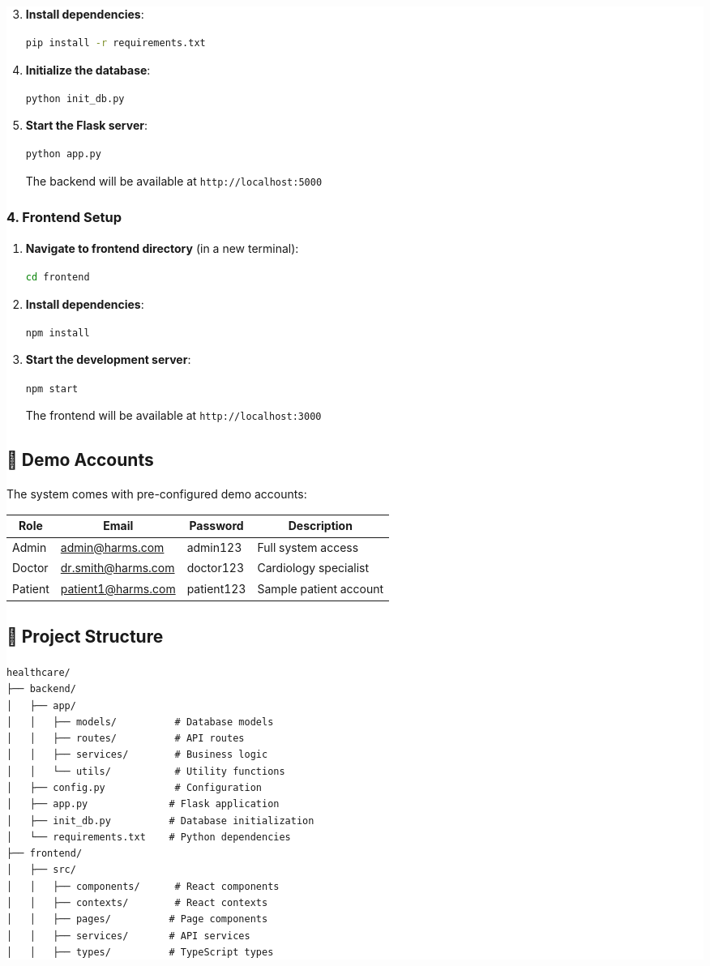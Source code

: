 3. **Install dependencies**:
   ```bash
   pip install -r requirements.txt
   ```

4. **Initialize the database**:
   ```bash
   python init_db.py
   ```

5. **Start the Flask server**:
   ```bash
   python app.py
   ```

   The backend will be available at `http://localhost:5000`

### 4. Frontend Setup

1. **Navigate to frontend directory** (in a new terminal):
   ```bash
   cd frontend
   ```

2. **Install dependencies**:
   ```bash
   npm install
   ```

3. **Start the development server**:
   ```bash
   npm start
   ```

   The frontend will be available at `http://localhost:3000`

## 🔐 Demo Accounts

The system comes with pre-configured demo accounts:

| Role | Email | Password | Description |
|------|-------|----------|-------------|
| Admin | admin@harms.com | admin123 | Full system access |
| Doctor | dr.smith@harms.com | doctor123 | Cardiology specialist |
| Patient | patient1@harms.com | patient123 | Sample patient account |

## 📁 Project Structure

```
healthcare/
├── backend/
│   ├── app/
│   │   ├── models/          # Database models
│   │   ├── routes/          # API routes
│   │   ├── services/        # Business logic
│   │   └── utils/           # Utility functions
│   ├── config.py            # Configuration
│   ├── app.py              # Flask application
│   ├── init_db.py          # Database initialization
│   └── requirements.txt    # Python dependencies
├── frontend/
│   ├── src/
│   │   ├── components/      # React components
│   │   ├── contexts/        # React contexts
│   │   ├── pages/          # Page components
│   │   ├── services/       # API services
│   │   ├── types/          # TypeScript types
```